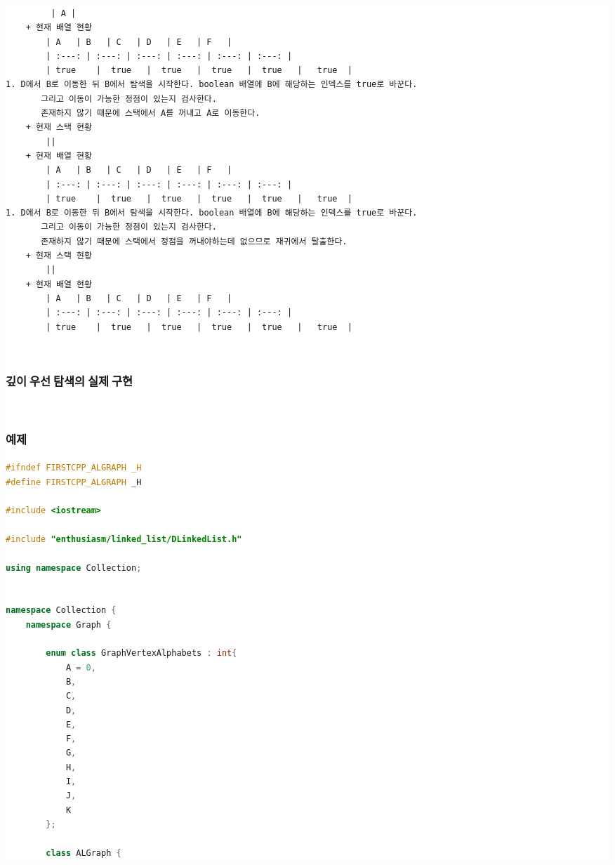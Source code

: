 			 | A |
		+ 현재 배열 현황
			| A   | B   | C   | D   | E   | F   |
			| :---: | :---: | :---: | :---: | :---: | :---: |
			| true    |  true   |  true   |  true   |  true   |   true  |
	1. D에서 B로 이동한 뒤 B에서 탐색을 시작한다. boolean 배열에 B에 해당하는 인덱스를 true로 바꾼다.
		   그리고 이동이 가능한 정점이 있는지 검사한다.
		   존재하지 않기 때문에 스택에서 A를 꺼내고 A로 이동한다.
		+ 현재 스택 현황
			||
		+ 현재 배열 현황
			| A   | B   | C   | D   | E   | F   |
			| :---: | :---: | :---: | :---: | :---: | :---: |
			| true    |  true   |  true   |  true   |  true   |   true  |
	1. D에서 B로 이동한 뒤 B에서 탐색을 시작한다. boolean 배열에 B에 해당하는 인덱스를 true로 바꾼다.
		   그리고 이동이 가능한 정점이 있는지 검사한다.
		   존재하지 않기 때문에 스택에서 정점을 꺼내야하는데 없으므로 재귀에서 탈출한다.
		+ 현재 스택 현황
			||
		+ 현재 배열 현황
			| A   | B   | C   | D   | E   | F   |
			| :---: | :---: | :---: | :---: | :---: | :---: |
			| true    |  true   |  true   |  true   |  true   |   true  |

<br>

### 깊이 우선 탐색의 실제 구현

<br>

### 예제

``` cpp
#ifndef FIRSTCPP_ALGRAPH _H  
#define FIRSTCPP_ALGRAPH _H  
  
#include <iostream>  
  
#include "enthusiasm/linked_list/DLinkedList.h"  
  
using namespace Collection;  
  
  
namespace Collection {  
    namespace Graph {  
  
        enum class GraphVertexAlphabets : int{  
            A = 0,  
            B,  
            C,  
            D,  
            E,  
            F,  
            G,  
            H,  
            I,  
            J,  
            K  
        };  
  
        class ALGraph {  
```